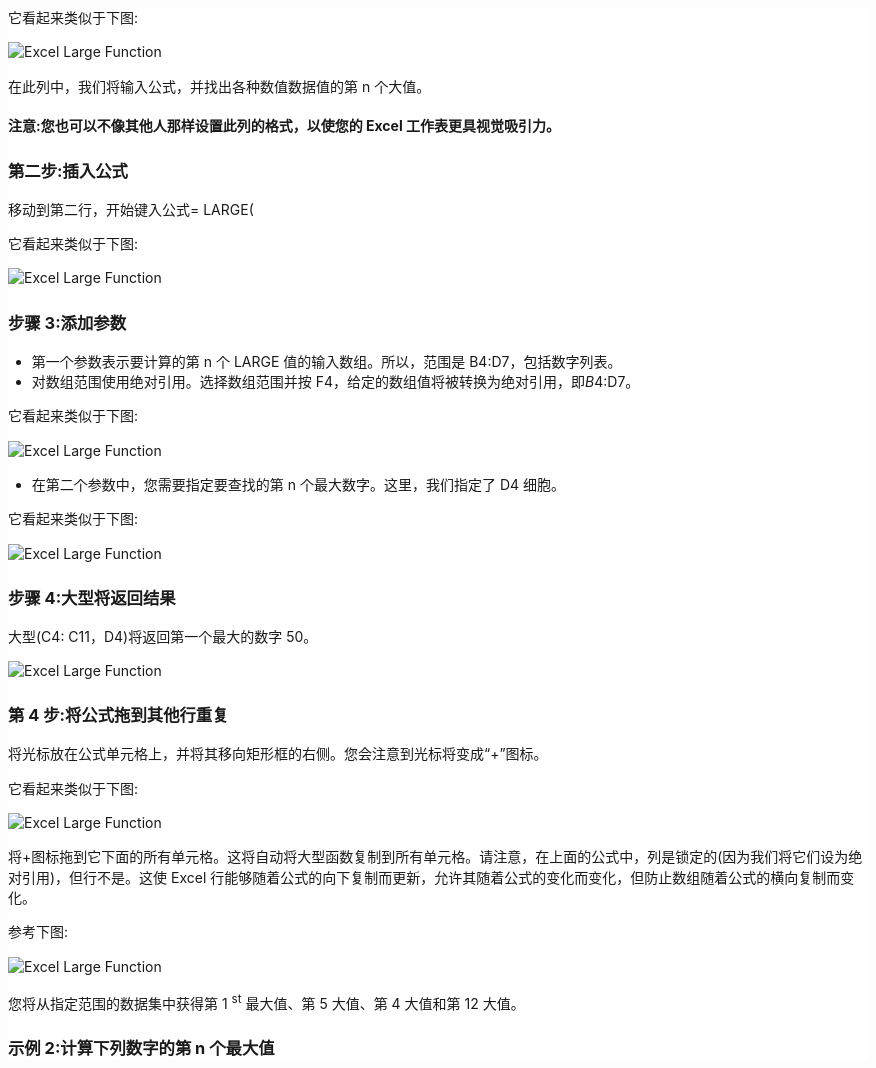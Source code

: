 它看起来类似于下图:

![Excel Large Function](../Images/3d47730ad861a914e769492a6994a5f4.png)

在此列中，我们将输入公式，并找出各种数值数据值的第 n 个大值。

#### 注意:您也可以不像其他人那样设置此列的格式，以使您的 Excel 工作表更具视觉吸引力。

### 第二步:插入公式

移动到第二行，开始键入公式= LARGE(

它看起来类似于下图:

![Excel Large Function](../Images/0e93ad8d9f1c1d654d27b9c8d2e3ce94.png)

### 步骤 3:添加参数

*   第一个参数表示要计算的第 n 个 LARGE 值的输入数组。所以，范围是 B4:D7，包括数字列表。
*   对数组范围使用绝对引用。选择数组范围并按 F4，给定的数组值将被转换为绝对引用，即$B4:$D7。

它看起来类似于下图:

![Excel Large Function](../Images/a84ed4a4526e62d3d98773808498530a.png)

*   在第二个参数中，您需要指定要查找的第 n 个最大数字。这里，我们指定了 D4 细胞。

它看起来类似于下图:

![Excel Large Function](../Images/ebf38ae33cb10e884de9004efc973106.png)

### 步骤 4:大型将返回结果

大型(C4: C11，D4)将返回第一个最大的数字 50。

![Excel Large Function](../Images/ae9d35d5296254227a0265648a0f253b.png)

### 第 4 步:将公式拖到其他行重复

将光标放在公式单元格上，并将其移向矩形框的右侧。您会注意到光标将变成“+”图标。

它看起来类似于下图:

![Excel Large Function](../Images/29d362691924b90c5e91879cae0e8ace.png)

将+图标拖到它下面的所有单元格。这将自动将大型函数复制到所有单元格。请注意，在上面的公式中，列是锁定的(因为我们将它们设为绝对引用)，但行不是。这使 Excel 行能够随着公式的向下复制而更新，允许其随着公式的变化而变化，但防止数组随着公式的横向复制而变化。

参考下图:

![Excel Large Function](../Images/3d1210e3054cf89958433e1b5c61ac1e.png)

您将从指定范围的数据集中获得第 1 <sup>st</sup> 最大值、第 5 大值、第 4 大值和第 12 大值。

### 示例 2:计算下列数字的第 n 个最大值
